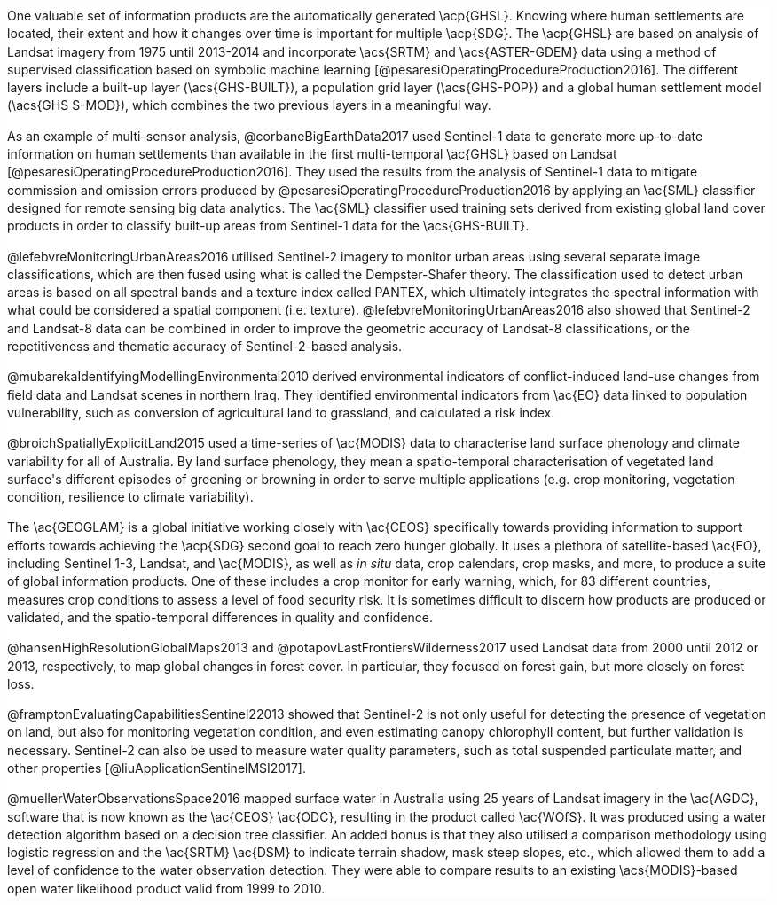 One valuable set of information products are the automatically generated \acp{GHSL}. Knowing where human settlements are located, their extent and how it changes over time is important for multiple \acp{SDG}. The \acp{GHSL} are based on analysis of Landsat imagery from 1975 until 2013-2014 and incorporate \acs{SRTM} and \acs{ASTER-GDEM} data using a method of supervised classification based on symbolic machine learning [@pesaresiOperatingProcedureProduction2016]. The different layers include a built-up layer (\acs{GHS-BUILT}), a population grid layer (\acs{GHS-POP}) and a global human settlement model (\acs{GHS S-MOD}), which combines the two previous layers in a meaningful way.

As an example of multi-sensor analysis, @corbaneBigEarthData2017 used Sentinel-1 data to generate more up-to-date information on human settlements than available in the first multi-temporal \ac{GHSL} based on Landsat [@pesaresiOperatingProcedureProduction2016]. They used the results from the analysis of Sentinel-1 data to mitigate commission and omission errors produced by @pesaresiOperatingProcedureProduction2016 by applying an \ac{SML} classifier designed for remote sensing big data analytics. The \ac{SML} classifier used training sets derived from existing global land cover products in order to classify built-up areas from Sentinel-1 data for the \acs{GHS-BUILT}.

@lefebvreMonitoringUrbanAreas2016 utilised Sentinel-2 imagery to monitor urban areas using several separate image classifications, which are then fused using what is called the Dempster-Shafer theory. The classification used to detect urban areas is based on all spectral bands and a texture index called PANTEX, which ultimately integrates the spectral information with what could be considered a spatial component (i.e. texture). @lefebvreMonitoringUrbanAreas2016 also showed that Sentinel-2 and Landsat-8 data can be combined in order to improve the geometric accuracy of Landsat-8 classifications, or the repetitiveness and thematic accuracy of Sentinel-2-based analysis.

@mubarekaIdentifyingModellingEnvironmental2010 derived environmental indicators of conflict-induced land-use changes from field data and Landsat scenes in northern Iraq. They identified environmental indicators from \ac{EO} data linked to population vulnerability, such as conversion of agricultural land to grassland, and calculated a risk index.

@broichSpatiallyExplicitLand2015 used a time-series of \ac{MODIS} data to characterise land surface phenology and climate variability for all of Australia. By land surface phenology, they mean a spatio-temporal characterisation of vegetated land surface's different episodes of greening or browning in order to serve multiple applications (e.g. crop monitoring, vegetation condition, resilience to climate variability).

The \ac{GEOGLAM} is a global initiative working closely with \ac{CEOS} specifically towards providing information to support efforts towards achieving the \acp{SDG} second goal to reach zero hunger globally. It uses a plethora of satellite-based \ac{EO}, including Sentinel 1-3, Landsat, and \ac{MODIS}, as well as *in situ* data, crop calendars, crop masks, and more, to produce a suite of global information products. One of these includes a crop monitor for early warning, which, for 83 different countries, measures crop conditions to assess a level of food security risk. It is sometimes difficult to discern how products are produced or validated, and the spatio-temporal differences in quality and confidence.

@hansenHighResolutionGlobalMaps2013 and @potapovLastFrontiersWilderness2017 used Landsat data from 2000 until 2012 or 2013, respectively, to map global changes in forest cover. In particular, they focused on forest gain, but more closely on forest loss.

@framptonEvaluatingCapabilitiesSentinel22013 showed that Sentinel-2 is not only useful for detecting the presence of vegetation on land, but also for monitoring vegetation condition, and even estimating canopy chlorophyll content, but further validation is necessary. Sentinel-2 can also be used to measure water quality parameters, such as total suspended particulate matter, and other properties [@liuApplicationSentinelMSI2017].

@muellerWaterObservationsSpace2016 mapped surface water in Australia using 25 years of Landsat imagery in the \ac{AGDC}, software that is now known as the \ac{CEOS} \ac{ODC}, resulting in the product called \ac{WOfS}. It was produced using a water detection algorithm based on a decision tree classifier. An added bonus is that they also utilised a comparison methodology using logistic regression and the \ac{SRTM} \ac{DSM} to indicate terrain shadow, mask steep slopes, etc., which allowed them to add a level of confidence to the water observation detection. They were able to compare results to an existing \acs{MODIS}-based open water likelihood product valid from 1999 to 2010.


[^1]: This can refer to different sensors, different levels of pre-processing, different geospatial locations or moments in time, or other factors.
[^2]: Other international agreements with identified indicators that \ac{EO} data could serve include the \acf{DRR} [@unitednationsResolution692832015], the Paris Agreement on Climate Change, and the New Urban agenda [@corbaneBigEarthData2017].
